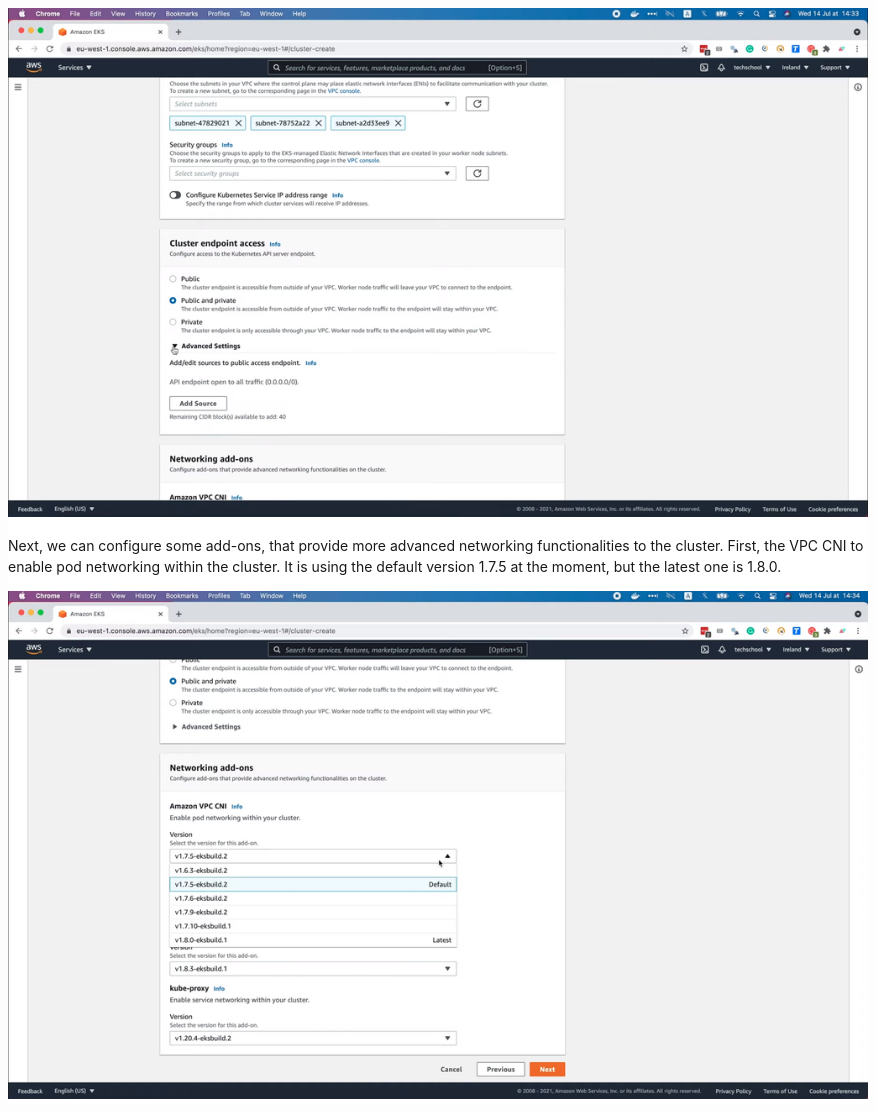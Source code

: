 ![](../images/part30/12.png)

Next, we can configure some add-ons, that provide more advanced networking
functionalities to the cluster. First, the VPC CNI to enable pod 
networking within the cluster. It is using the default version 1.7.5 at 
the moment, but the latest one is 1.8.0.

![](../images/part30/13.png)
